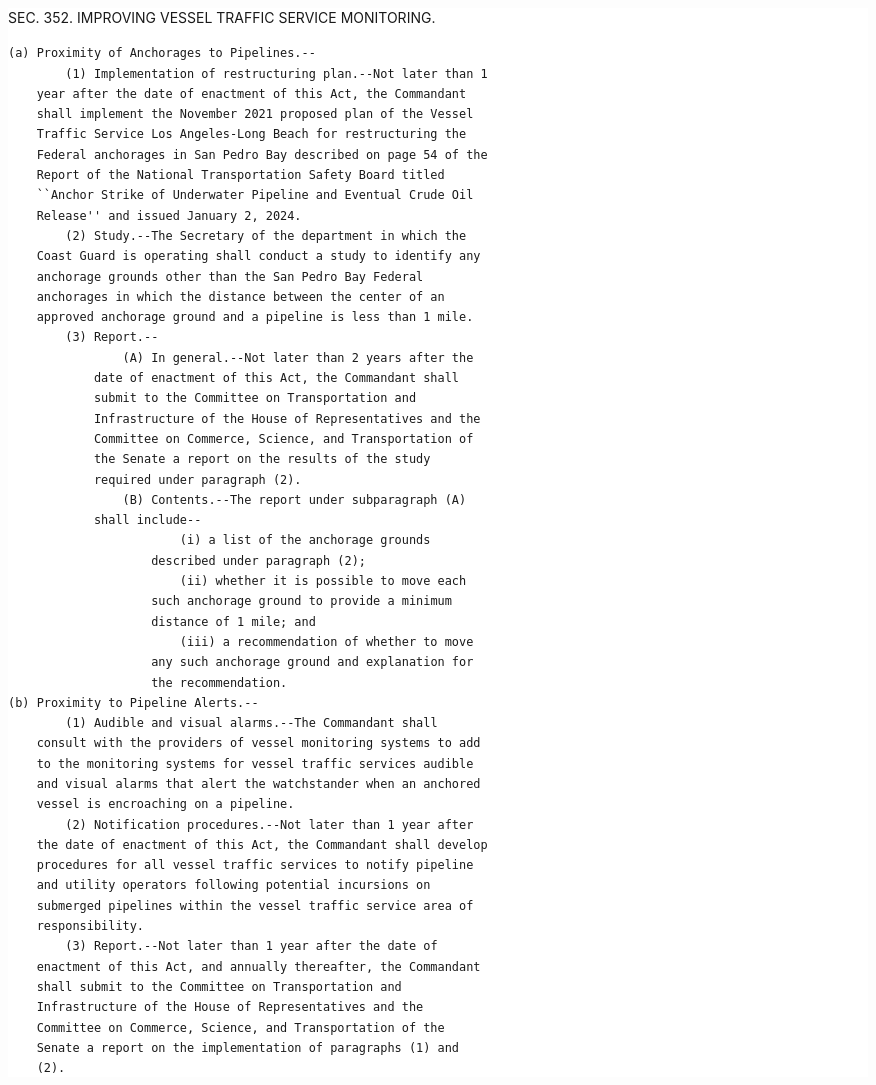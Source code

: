 SEC. 352. IMPROVING VESSEL TRAFFIC SERVICE MONITORING.

    (a) Proximity of Anchorages to Pipelines.--
            (1) Implementation of restructuring plan.--Not later than 1 
        year after the date of enactment of this Act, the Commandant 
        shall implement the November 2021 proposed plan of the Vessel 
        Traffic Service Los Angeles-Long Beach for restructuring the 
        Federal anchorages in San Pedro Bay described on page 54 of the 
        Report of the National Transportation Safety Board titled 
        ``Anchor Strike of Underwater Pipeline and Eventual Crude Oil 
        Release'' and issued January 2, 2024.
            (2) Study.--The Secretary of the department in which the 
        Coast Guard is operating shall conduct a study to identify any 
        anchorage grounds other than the San Pedro Bay Federal 
        anchorages in which the distance between the center of an 
        approved anchorage ground and a pipeline is less than 1 mile.
            (3) Report.--
                    (A) In general.--Not later than 2 years after the 
                date of enactment of this Act, the Commandant shall 
                submit to the Committee on Transportation and 
                Infrastructure of the House of Representatives and the 
                Committee on Commerce, Science, and Transportation of 
                the Senate a report on the results of the study 
                required under paragraph (2).
                    (B) Contents.--The report under subparagraph (A) 
                shall include--
                            (i) a list of the anchorage grounds 
                        described under paragraph (2);
                            (ii) whether it is possible to move each 
                        such anchorage ground to provide a minimum 
                        distance of 1 mile; and
                            (iii) a recommendation of whether to move 
                        any such anchorage ground and explanation for 
                        the recommendation.
    (b) Proximity to Pipeline Alerts.--
            (1) Audible and visual alarms.--The Commandant shall 
        consult with the providers of vessel monitoring systems to add 
        to the monitoring systems for vessel traffic services audible 
        and visual alarms that alert the watchstander when an anchored 
        vessel is encroaching on a pipeline.
            (2) Notification procedures.--Not later than 1 year after 
        the date of enactment of this Act, the Commandant shall develop 
        procedures for all vessel traffic services to notify pipeline 
        and utility operators following potential incursions on 
        submerged pipelines within the vessel traffic service area of 
        responsibility.
            (3) Report.--Not later than 1 year after the date of 
        enactment of this Act, and annually thereafter, the Commandant 
        shall submit to the Committee on Transportation and 
        Infrastructure of the House of Representatives and the 
        Committee on Commerce, Science, and Transportation of the 
        Senate a report on the implementation of paragraphs (1) and 
        (2).
